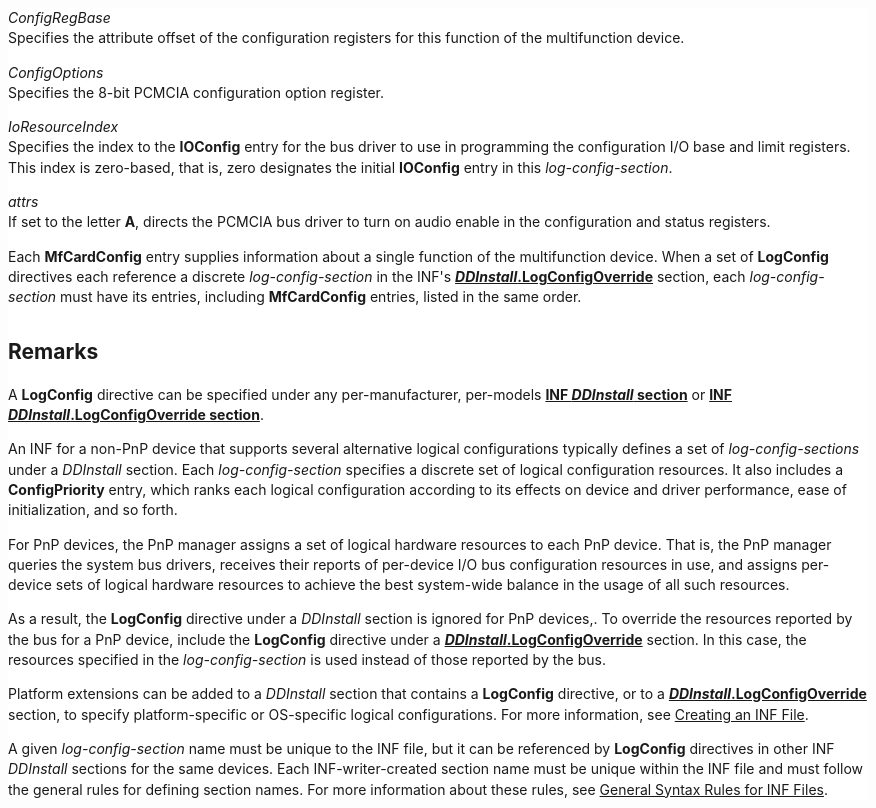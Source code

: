 <a href="" id="configregbase"></a>*ConfigRegBase*  
Specifies the attribute offset of the configuration registers for this function of the multifunction device.

<a href="" id="configoptions-"></a>*ConfigOptions*   
Specifies the 8-bit PCMCIA configuration option register.

<a href="" id="ioresourceindex-"></a>*IoResourceIndex*   
Specifies the index to the **IOConfig** entry for the bus driver to use in programming the configuration I/O base and limit registers. This index is zero-based, that is, zero designates the initial **IOConfig** entry in this *log-config-section*.

<a href="" id="attrs-"></a>*attrs*   
If set to the letter **A**, directs the PCMCIA bus driver to turn on audio enable in the configuration and status registers.

Each **MfCardConfig** entry supplies information about a single function of the multifunction device. When a set of **LogConfig** directives each reference a discrete *log-config-section* in the INF's [***DDInstall*.LogConfigOverride**](inf-ddinstall-logconfigoverride-section.md) section, each *log-config-section* must have its entries, including **MfCardConfig** entries, listed in the same order.

Remarks
-------

A **LogConfig** directive can be specified under any per-manufacturer, per-models [**INF *DDInstall* section**](inf-ddinstall-section.md) or [**INF *DDInstall*.LogConfigOverride section**](inf-ddinstall-logconfigoverride-section.md).

An INF for a non-PnP device that supports several alternative logical configurations typically defines a set of *log-config-sections* under a *DDInstall* section. Each *log-config-section* specifies a discrete set of logical configuration resources. It also includes a **ConfigPriority** entry, which ranks each logical configuration according to its effects on device and driver performance, ease of initialization, and so forth.

For PnP devices, the PnP manager assigns a set of logical hardware resources to each PnP device. That is, the PnP manager queries the system bus drivers, receives their reports of per-device I/O bus configuration resources in use, and assigns per-device sets of logical hardware resources to achieve the best system-wide balance in the usage of all such resources.

As a result, the **LogConfig** directive under a *DDInstall* section is ignored for PnP devices,. To override the resources reported by the bus for a PnP device, include the **LogConfig** directive under a [***DDInstall*.LogConfigOverride**](inf-ddinstall-logconfigoverride-section.md) section. In this case, the resources specified in the *log-config-section* is used instead of those reported by the bus.

Platform extensions can be added to a *DDInstall* section that contains a **LogConfig** directive, or to a [***DDInstall*.LogConfigOverride**](inf-ddinstall-logconfigoverride-section.md) section, to specify platform-specific or OS-specific logical configurations. For more information, see [Creating an INF File](overview-of-inf-files.md).

A given *log-config-section* name must be unique to the INF file, but it can be referenced by **LogConfig** directives in other INF *DDInstall* sections for the same devices. Each INF-writer-created section name must be unique within the INF file and must follow the general rules for defining section names. For more information about these rules, see [General Syntax Rules for INF Files](general-syntax-rules-for-inf-files.md).
